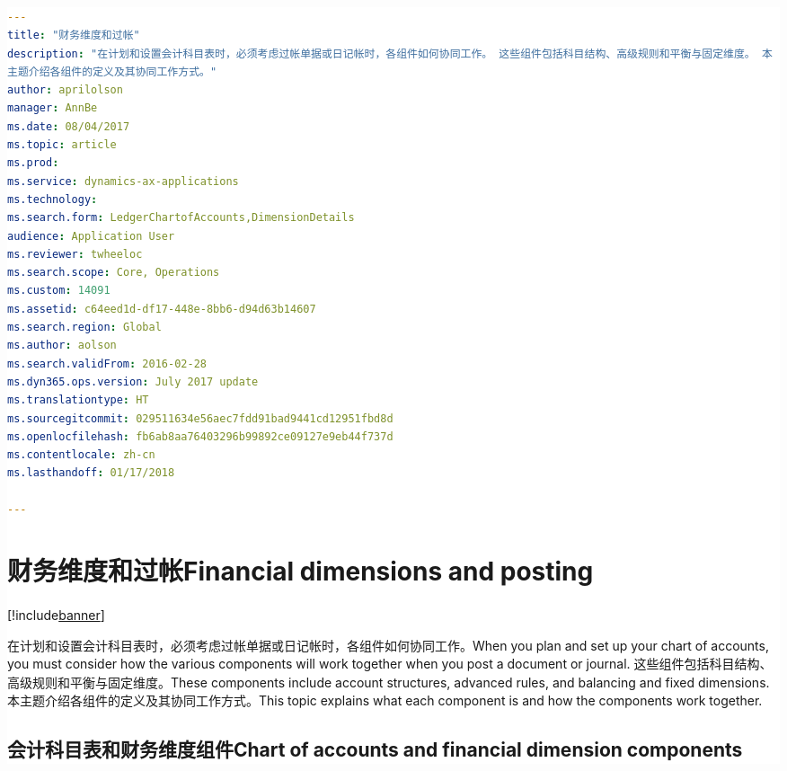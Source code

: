 ```yaml
---
title: "财务维度和过帐"
description: "在计划和设置会计科目表时，必须考虑过帐单据或日记帐时，各组件如何协同工作。 这些组件包括科目结构、高级规则和平衡与固定维度。 本主题介绍各组件的定义及其协同工作方式。"
author: aprilolson
manager: AnnBe
ms.date: 08/04/2017
ms.topic: article
ms.prod: 
ms.service: dynamics-ax-applications
ms.technology: 
ms.search.form: LedgerChartofAccounts,DimensionDetails
audience: Application User
ms.reviewer: twheeloc
ms.search.scope: Core, Operations
ms.custom: 14091
ms.assetid: c64eed1d-df17-448e-8bb6-d94d63b14607
ms.search.region: Global
ms.author: aolson
ms.search.validFrom: 2016-02-28
ms.dyn365.ops.version: July 2017 update
ms.translationtype: HT
ms.sourcegitcommit: 029511634e56aec7fdd91bad9441cd12951fbd8d
ms.openlocfilehash: fb6ab8aa76403296b99892ce09127e9eb44f737d
ms.contentlocale: zh-cn
ms.lasthandoff: 01/17/2018

---
```


# <a name="financial-dimensions-and-posting"></a><span data-ttu-id="dd9f5-105">财务维度和过帐</span><span class="sxs-lookup"><span data-stu-id="dd9f5-105">Financial dimensions and posting</span></span> 

[!include[banner](../includes/banner.md)]

<span data-ttu-id="dd9f5-106">在计划和设置会计科目表时，必须考虑过帐单据或日记帐时，各组件如何协同工作。</span><span class="sxs-lookup"><span data-stu-id="dd9f5-106">When you plan and set up your chart of accounts, you must consider how the various components will work together when you post a document or journal.</span></span> <span data-ttu-id="dd9f5-107">这些组件包括科目结构、高级规则和平衡与固定维度。</span><span class="sxs-lookup"><span data-stu-id="dd9f5-107">These components include account structures, advanced rules, and balancing and fixed dimensions.</span></span> <span data-ttu-id="dd9f5-108">本主题介绍各组件的定义及其协同工作方式。</span><span class="sxs-lookup"><span data-stu-id="dd9f5-108">This topic explains what each component is and how the components work together.</span></span>

## <a name="chart-of-accounts-and-financial-dimension-components"></a><span data-ttu-id="dd9f5-109">会计科目表和财务维度组件</span><span class="sxs-lookup"><span data-stu-id="dd9f5-109">Chart of accounts and financial dimension components</span></span>

